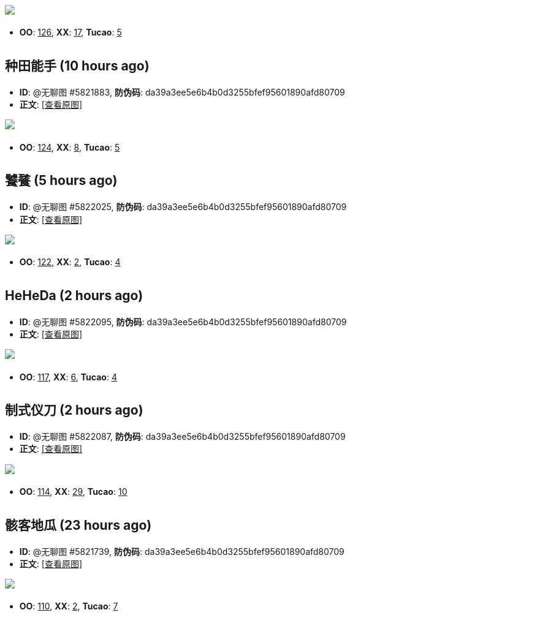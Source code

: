 ![](https://img.toto.im/mw600/007Go198gy1hwwec5vn72j30i30k6jwu.jpg)
- **OO**: [126](https://jandan.net/t/5821960#tucao-like), **XX**: [17](https://jandan.net/t/5821960#tucao-unlike), **Tucao**: [5](https://jandan.net/t/5821960#tucao-list)

## 种田能手 (10 hours ago) 

- **ID**: @无聊图 #5821883, **防伪码**: da39a3ee5e6b4b0d3255bfef95601890afd80709
- **正文**: [[查看原图]](//img.toto.im/large/008F0GIEly1hx1hb36a1oj30ew0gyjs7.jpg)  

![](https://img.toto.im/mw600/008F0GIEly1hx1hb36a1oj30ew0gyjs7.jpg)
- **OO**: [124](https://jandan.net/t/5821883#tucao-like), **XX**: [8](https://jandan.net/t/5821883#tucao-unlike), **Tucao**: [5](https://jandan.net/t/5821883#tucao-list)

## 饕餮 (5 hours ago) 

- **ID**: @无聊图 #5822025, **防伪码**: da39a3ee5e6b4b0d3255bfef95601890afd80709
- **正文**: [[查看原图]](//img.toto.im/large/00814FKVgy1hx1q0jarqtg30ci0m8hej.gif)  

![](https://img.toto.im/large/00814FKVgy1hx1q0jarqtg30ci0m8hej.gif)
- **OO**: [122](https://jandan.net/t/5822025#tucao-like), **XX**: [2](https://jandan.net/t/5822025#tucao-unlike), **Tucao**: [4](https://jandan.net/t/5822025#tucao-list)

## HeHeDa (2 hours ago) 

- **ID**: @无聊图 #5822095, **防伪码**: da39a3ee5e6b4b0d3255bfef95601890afd80709
- **正文**: [[查看原图]](//img.toto.im/large/008F0GIEly1hx1twee5ruj30om0syq5n.jpg)  

![](https://img.toto.im/mw600/008F0GIEly1hx1twee5ruj30om0syq5n.jpg)
- **OO**: [117](https://jandan.net/t/5822095#tucao-like), **XX**: [6](https://jandan.net/t/5822095#tucao-unlike), **Tucao**: [4](https://jandan.net/t/5822095#tucao-list)

## 制式仪刀 (2 hours ago) 

- **ID**: @无聊图 #5822087, **防伪码**: da39a3ee5e6b4b0d3255bfef95601890afd80709
- **正文**: [[查看原图]](//img.toto.im/large/008F0GIEly1hx1ttt9m51j30zk3csk65.jpg)  

![](https://img.toto.im/mw600/008F0GIEly1hx1ttt9m51j30zk3csk65.jpg)
- **OO**: [114](https://jandan.net/t/5822087#tucao-like), **XX**: [29](https://jandan.net/t/5822087#tucao-unlike), **Tucao**: [10](https://jandan.net/t/5822087#tucao-list)

## 骸客地瓜 (23 hours ago) 

- **ID**: @无聊图 #5821739, **防伪码**: da39a3ee5e6b4b0d3255bfef95601890afd80709
- **正文**: [[查看原图]](//img.toto.im/large/008F0GIEly1hx0uq2t54qg30a00ciu12.gif)  

![](https://img.toto.im/large/008F0GIEly1hx0uq2t54qg30a00ciu12.gif)
- **OO**: [110](https://jandan.net/t/5821739#tucao-like), **XX**: [2](https://jandan.net/t/5821739#tucao-unlike), **Tucao**: [7](https://jandan.net/t/5821739#tucao-list)
